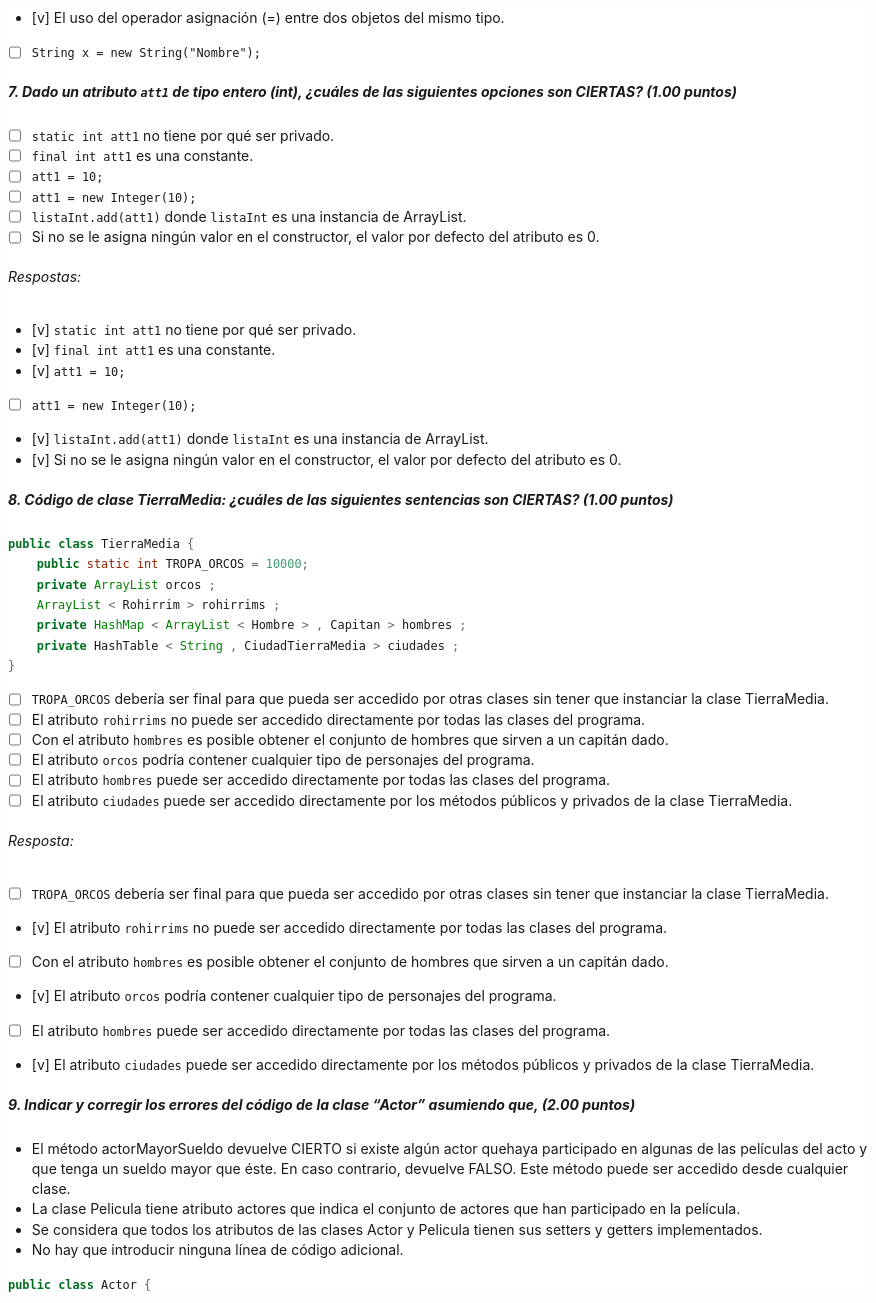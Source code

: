 - [v] El uso del operador asignación (=) entre dos objetos del mismo tipo.
- [ ] `String x = new String("Nombre");`

##### 7. Dado un atributo `att1` de tipo entero (int), ¿cuáles de las siguientes opciones son CIERTAS? (1.00 puntos)
- [ ] `static int att1` no tiene por qué ser privado.
- [ ] `final int att1` es una constante.
- [ ] `att1 = 10;`
- [ ] `att1 = new Integer(10);`
- [ ] `listaInt.add(att1)` donde `listaInt` es una instancia de ArrayList.
- [ ] Si no se le asigna ningún valor en el constructor, el valor por defecto del atributo es 0.
###### Respostas:
- [v] `static int att1` no tiene por qué ser privado.
- [v] `final int att1` es una constante.
- [v] `att1 = 10;`
- [ ] `att1 = new Integer(10);`
- [v] `listaInt.add(att1)` donde `listaInt` es una instancia de ArrayList.
- [v] Si no se le asigna ningún valor en el constructor, el valor por defecto del atributo es 0.


##### 8. Código de clase TierraMedia: ¿cuáles de las siguientes sentencias son CIERTAS? (1.00 puntos)
```java
public class TierraMedia {
	public static int TROPA_ORCOS = 10000;
	private ArrayList orcos ;
	ArrayList < Rohirrim > rohirrims ;
	private HashMap < ArrayList < Hombre > , Capitan > hombres ;
	private HashTable < String , CiudadTierraMedia > ciudades ;
}
```
- [ ] `TROPA_ORCOS` debería ser final para que pueda ser accedido por otras clases sin tener que instanciar la clase TierraMedia.
- [ ] El atributo `rohirrims` no puede ser accedido directamente por todas las clases del programa.
- [ ] Con el atributo `hombres` es posible obtener el conjunto de hombres que sirven a un capitán dado.
- [ ] El atributo `orcos` podría contener cualquier tipo de personajes del programa.
- [ ] El atributo `hombres` puede ser accedido directamente por todas las clases del programa.
- [ ] El atributo `ciudades` puede ser accedido directamente por los métodos públicos y privados de la clase TierraMedia.
###### Resposta:
- [ ] `TROPA_ORCOS` debería ser final para que pueda ser accedido por otras clases sin tener que instanciar la clase TierraMedia.
- [v] El atributo `rohirrims` no puede ser accedido directamente por todas las clases del programa.
- [ ] Con el atributo `hombres` es posible obtener el conjunto de hombres que sirven a un capitán dado.
- [v] El atributo `orcos` podría contener cualquier tipo de personajes del programa.
- [ ] El atributo `hombres` puede ser accedido directamente por todas las clases del programa.
- [v] El atributo `ciudades` puede ser accedido directamente por los métodos públicos y privados de la clase TierraMedia.


##### 9. Indicar y corregir los errores del código de la clase “Actor” asumiendo que, (2.00 puntos)
+ El método actorMayorSueldo devuelve CIERTO si existe algún actor quehaya participado en algunas de las pelı́culas del acto y que tenga un sueldo mayor que éste. En caso contrario, devuelve FALSO. Este método puede ser accedido desde cualquier clase.
+ La clase Pelicula tiene atributo actores que indica el conjunto de actores que han participado en la pelı́cula.
+ Se considera que todos los atributos de las clases Actor y Pelicula tienen sus setters y getters implementados.
+ No hay que introducir ninguna lı́nea de código adicional.
```java
public class Actor {

```